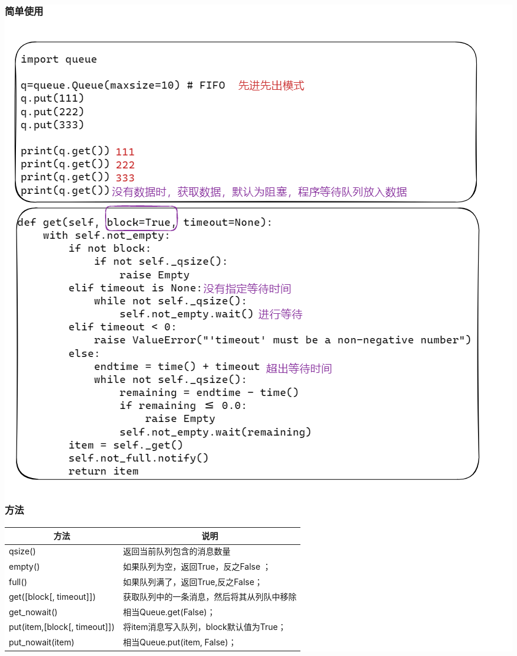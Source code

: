 ### 简单使用

![image-20230329215921541](./assets/image-20230329215921541.png)

### 方法

| 方法                         | 说明                                       |
| ---------------------------- | ------------------------------------------ |
| qsize()                      | 返回当前队列包含的消息数量                 |
| empty()                      | 如果队列为空，返回True，反之False ；       |
| full()                       | 如果队列满了，返回True,反之False；         |
| get([block[, timeout]])      | 获取队列中的一条消息，然后将其从列队中移除 |
| get_nowait()                 | 相当Queue.get(False)；                     |
| put(item,[block[, timeout]]) | 将item消息写入队列，block默认值为True；    |
| put_nowait(item)             | 相当Queue.put(item, False)；               |
